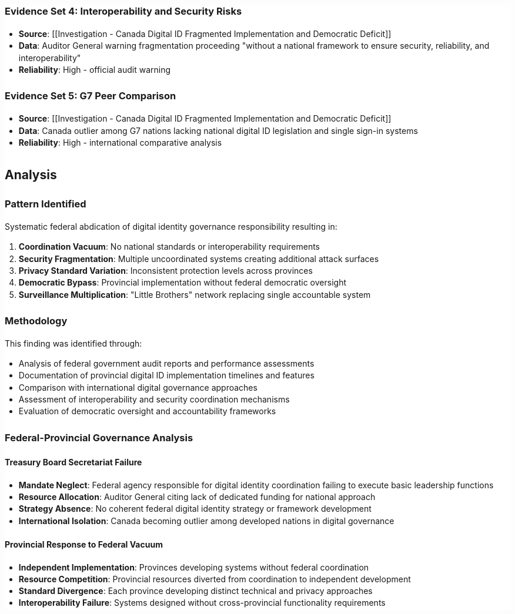 ### Evidence Set 4: Interoperability and Security Risks
- **Source**: [[Investigation - Canada Digital ID Fragmented Implementation and Democratic Deficit]]
- **Data**: Auditor General warning fragmentation proceeding "without a national framework to ensure security, reliability, and interoperability"
- **Reliability**: High - official audit warning

### Evidence Set 5: G7 Peer Comparison
- **Source**: [[Investigation - Canada Digital ID Fragmented Implementation and Democratic Deficit]]
- **Data**: Canada outlier among G7 nations lacking national digital ID legislation and single sign-in systems
- **Reliability**: High - international comparative analysis

## Analysis

### Pattern Identified
Systematic federal abdication of digital identity governance responsibility resulting in:
1. **Coordination Vacuum**: No national standards or interoperability requirements
2. **Security Fragmentation**: Multiple uncoordinated systems creating additional attack surfaces
3. **Privacy Standard Variation**: Inconsistent protection levels across provinces
4. **Democratic Bypass**: Provincial implementation without federal democratic oversight
5. **Surveillance Multiplication**: "Little Brothers" network replacing single accountable system

### Methodology
This finding was identified through:
- Analysis of federal government audit reports and performance assessments
- Documentation of provincial digital ID implementation timelines and features
- Comparison with international digital governance approaches
- Assessment of interoperability and security coordination mechanisms
- Evaluation of democratic oversight and accountability frameworks

### Federal-Provincial Governance Analysis
#### Treasury Board Secretariat Failure
- **Mandate Neglect**: Federal agency responsible for digital identity coordination failing to execute basic leadership functions
- **Resource Allocation**: Auditor General citing lack of dedicated funding for national approach
- **Strategy Absence**: No coherent federal digital identity strategy or framework development
- **International Isolation**: Canada becoming outlier among developed nations in digital governance

#### Provincial Response to Federal Vacuum
- **Independent Implementation**: Provinces developing systems without federal coordination
- **Resource Competition**: Provincial resources diverted from coordination to independent development
- **Standard Divergence**: Each province developing distinct technical and privacy approaches
- **Interoperability Failure**: Systems designed without cross-provincial functionality requirements

